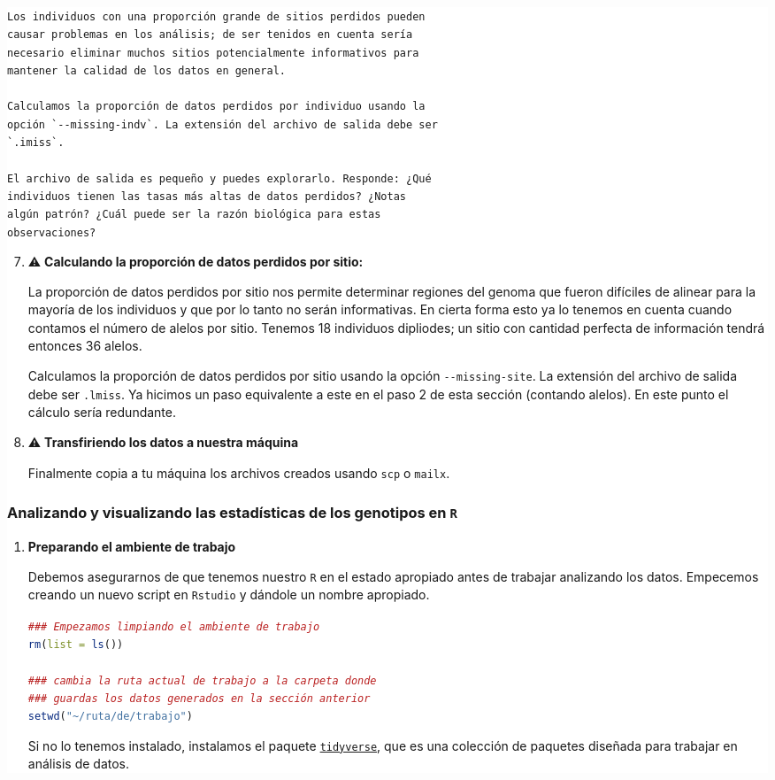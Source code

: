     Los individuos con una proporción grande de sitios perdidos pueden
    causar problemas en los análisis; de ser tenidos en cuenta sería
    necesario eliminar muchos sitios potencialmente informativos para
    mantener la calidad de los datos en general.

    Calculamos la proporción de datos perdidos por individuo usando la
    opción `--missing-indv`. La extensión del archivo de salida debe ser
    `.imiss`.

    El archivo de salida es pequeño y puedes explorarlo. Responde: ¿Qué
    individuos tienen las tasas más altas de datos perdidos? ¿Notas
    algún patrón? ¿Cuál puede ser la razón biológica para estas
    observaciones?

7.  :warning: **Calculando la proporción de datos perdidos por sitio:**

    La proporción de datos perdidos por sitio nos permite determinar
    regiones del genoma que fueron difíciles de alinear para la mayoría
    de los individuos y que por lo tanto no serán informativas. En
    cierta forma esto ya lo tenemos en cuenta cuando contamos el número
    de alelos por sitio. Tenemos 18 individuos dipliodes; un sitio con
    cantidad perfecta de información tendrá entonces 36 alelos.

    Calculamos la proporción de datos perdidos por sitio usando la
    opción `--missing-site`. La extensión del archivo de salida debe ser
    `.lmiss`. Ya hicimos un paso equivalente a este en el paso 2 de esta
    sección (contando alelos). En este punto el cálculo sería
    redundante.

8.  :warning: **Transfiriendo los datos a nuestra máquina**

    Finalmente copia a tu máquina los archivos creados usando `scp` o
    `mailx`.

### Analizando y visualizando las estadísticas de los genotipos en `R`

1.  **Preparando el ambiente de trabajo**

    Debemos asegurarnos de que tenemos nuestro `R` en el estado
    apropiado antes de trabajar analizando los datos. Empecemos creando
    un nuevo script en `Rstudio` y dándole un nombre apropiado.

    ``` r
    ### Empezamos limpiando el ambiente de trabajo
    rm(list = ls())

    ### cambia la ruta actual de trabajo a la carpeta donde
    ### guardas los datos generados en la sección anterior
    setwd("~/ruta/de/trabajo")
    ```

    Si no lo tenemos instalado, instalamos el paquete
    [`tidyverse`](https://www.tidyverse.org/), que es una colección de
    paquetes diseñada para trabajar en análisis de datos.
